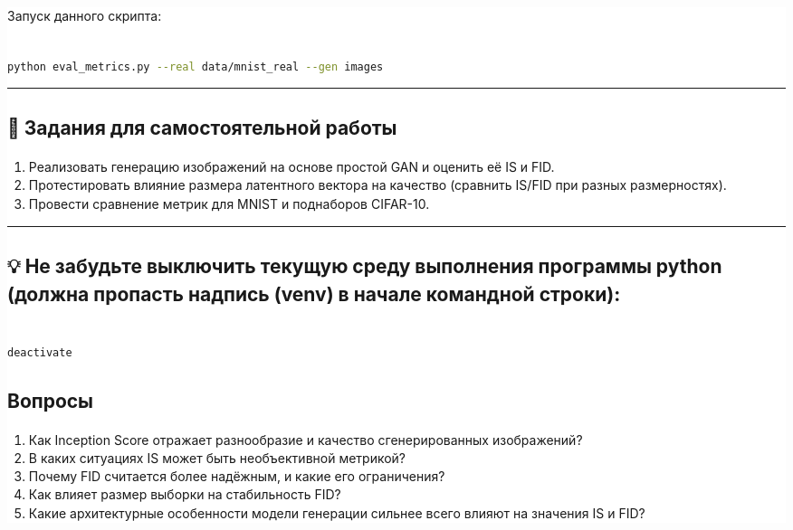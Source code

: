 Запуск данного скрипта:

```bash

python eval_metrics.py --real data/mnist_real --gen images

```

---

## 📌 Задания для самостоятельной работы

1. Реализовать генерацию изображений на основе простой GAN и оценить её IS и FID.
2. Протестировать влияние размера латентного вектора на качество (сравнить IS/FID при разных размерностях).
3. Провести сравнение метрик для MNIST и поднаборов CIFAR-10.

---

## 💡 Не забудьте выключить текущую среду выполнения программы python (должна пропасть надпись (venv) в начале командной строки):

```bash

deactivate

```


## Вопросы
1. Как Inception Score отражает разнообразие и качество сгенерированных изображений?
2. В каких ситуациях IS может быть необъективной метрикой?
3. Почему FID считается более надёжным, и какие его ограничения?
4. Как влияет размер выборки на стабильность FID?
5. Какие архитектурные особенности модели генерации сильнее всего влияют на значения IS и FID?
